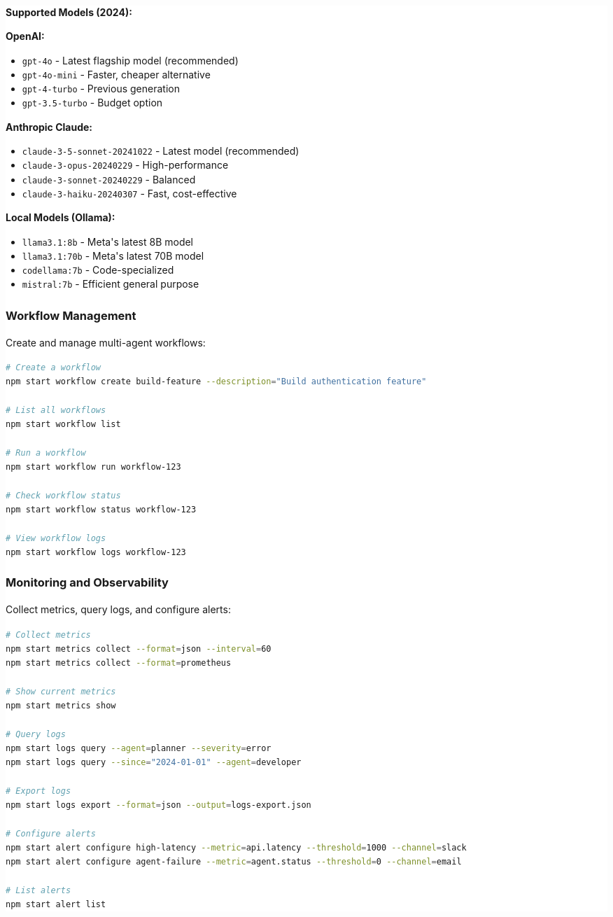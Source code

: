 **Supported Models (2024):**

**OpenAI:**
- `gpt-4o` - Latest flagship model (recommended)
- `gpt-4o-mini` - Faster, cheaper alternative
- `gpt-4-turbo` - Previous generation
- `gpt-3.5-turbo` - Budget option

**Anthropic Claude:**
- `claude-3-5-sonnet-20241022` - Latest model (recommended)
- `claude-3-opus-20240229` - High-performance
- `claude-3-sonnet-20240229` - Balanced
- `claude-3-haiku-20240307` - Fast, cost-effective

**Local Models (Ollama):**
- `llama3.1:8b` - Meta's latest 8B model
- `llama3.1:70b` - Meta's latest 70B model
- `codellama:7b` - Code-specialized
- `mistral:7b` - Efficient general purpose

### Workflow Management

Create and manage multi-agent workflows:

```bash
# Create a workflow
npm start workflow create build-feature --description="Build authentication feature"

# List all workflows
npm start workflow list

# Run a workflow
npm start workflow run workflow-123

# Check workflow status
npm start workflow status workflow-123

# View workflow logs
npm start workflow logs workflow-123
```

### Monitoring and Observability

Collect metrics, query logs, and configure alerts:

```bash
# Collect metrics
npm start metrics collect --format=json --interval=60
npm start metrics collect --format=prometheus

# Show current metrics
npm start metrics show

# Query logs
npm start logs query --agent=planner --severity=error
npm start logs query --since="2024-01-01" --agent=developer

# Export logs
npm start logs export --format=json --output=logs-export.json

# Configure alerts
npm start alert configure high-latency --metric=api.latency --threshold=1000 --channel=slack
npm start alert configure agent-failure --metric=agent.status --threshold=0 --channel=email

# List alerts
npm start alert list
```